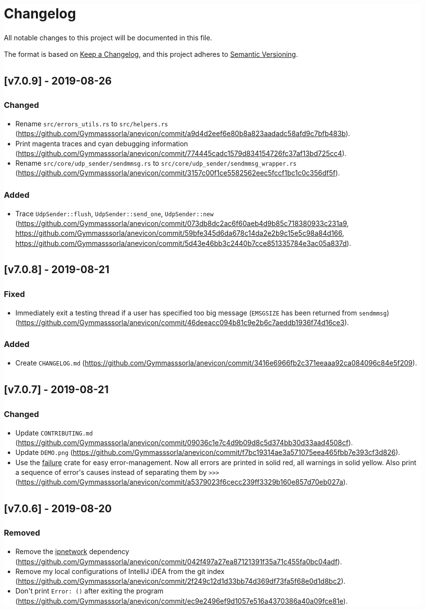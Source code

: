 # Changelog
All notable changes to this project will be documented in this file.

The format is based on [Keep a Changelog](https://keepachangelog.com/en/1.0.0/),
and this project adheres to [Semantic Versioning](https://semver.org/spec/v2.0.0.html).

## [v7.0.9] - 2019-08-26
### Changed
 - Rename `src/errors_utils.rs` to `src/helpers.rs` (https://github.com/Gymmasssorla/anevicon/commit/a9d4d2eef6e80b8a823aadadc58afd9c7bfb483b).
 - Print magenta traces and cyan debugging information (https://github.com/Gymmasssorla/anevicon/commit/774445cadc1579d834154726fc37af13bd725cc4).
 - Rename `src/core/udp_sender/sendmmsg.rs` to `src/core/udp_sender/sendmmsg_wrapper.rs` (https://github.com/Gymmasssorla/anevicon/commit/3157c00f1ce5582562eec5fccf1bc1c0c356df5f).
 ### Added
 - Trace `UdpSender::flush`, `UdpSender::send_one`, `UdpSender::new` (https://github.com/Gymmasssorla/anevicon/commit/073db8dc2ac6f60aeb4d9b85c718380933c231a9, https://github.com/Gymmasssorla/anevicon/commit/59bfe345d6da678c14da2e2b9c15e5c98a84d166, https://github.com/Gymmasssorla/anevicon/commit/5d43e46bb3c2440b7cce851335784e3ac05a837d).


## [v7.0.8] - 2019-08-21
### Fixed
 - Immediately exit a testing thread if a user has specified too big message (`EMSGSIZE` has been returned from `sendmmsg`) (https://github.com/Gymmasssorla/anevicon/commit/46deeacc094b81c9e2b6c7aeddb1936f74d16ce3).
### Added
 - Create `CHANGELOG.md` (https://github.com/Gymmasssorla/anevicon/commit/3416e6966fb2c371eeaaa92ca084096c84e5f209).
 
## [v7.0.7] - 2019-08-21
### Changed
 - Update `CONTRIBUTING.md` (https://github.com/Gymmasssorla/anevicon/commit/09036c1e7c4d9b09d8c5d374bb30d33aad4508cf).
 - Update `DEMO.png` (https://github.com/Gymmasssorla/anevicon/commit/f7bc19314ae3a571075eea465fbb7e393cf3d826).
 - Use the [failure](https://crates.io/crates/failure) crate for easy error-management. Now all errors are printed in solid red, all warnings in solid yellow. Also print a sequence of error's causes instead of separating them by `>>>` (https://github.com/Gymmasssorla/anevicon/commit/a5379023f6cecc239ff3329b160e857d70eb027a).


## [v7.0.6] - 2019-08-20
### Removed
 - Remove the [ipnetwork](https://crates.io/crates/ipnetwork) dependency (https://github.com/Gymmasssorla/anevicon/commit/042f497a27ea87121391f35a71c455fa0bc04adf).
 - Remove my local configurations of IntelliJ iDEA from the git index (https://github.com/Gymmasssorla/anevicon/commit/2f249c12d1d33bb74d369df73fa5f68e0d1d8bc2).
 - Don't print `Error: ()` after exiting the program (https://github.com/Gymmasssorla/anevicon/commit/ec9e2496ef9d1057e516a4370386a40a09fce81e).
